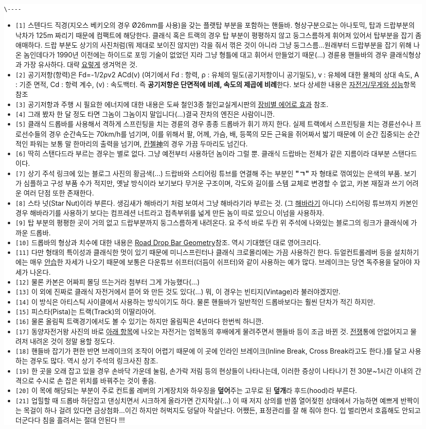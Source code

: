`\----`

  * `[1]` 스텐다드 직경(지오스 베키오의 경우 Ø26mm를 사용)을 갖는 플랫탑 부분을 포함하는 핸들바. 형상구분으로는 아나토믹, 탑과 드랍부분의 낙차가 125m 짜리기 때문에 컴팩트에 해당한다. 클래식 혹은 트랙의 경우 탑 부분이 평평하지 않고 둥그스름하게 휘어져 있어서 탑부분을 잡기 좀 애매하다. 드랍 부분도 상기의 사진처럼(뭐 제대로 보이진 않지만) 각을 줘서 꺾은 것이 아니라 그냥 둥그스름...원래부터 드랍부분을 잡기 위해 나온 놈인데다가 1990년 이전에는 하이드로 포밍 기술이 없었던 지라 그냥 형틀에 대고 휘어서 만들었기 때문(…) 경륜용 핸들바의 경우 클래식형상과 가장 유사하다. 대략 [요렇게](http://bikerush.com/20117111825) 생겨먹은 것.
  * `[2]` 공기저항(항력)은 Fd=-1/2ρν2 ACd(v) (여기에서 Fd : 항력, ρ : 유체의 밀도(공기저항이니 공기밀도), v : 유체에 대한 물체의 상대 속도, A : 기준 면적, Cd : 항력 계수, (v) : 속도백터. 즉 **공기저항은 단면적에 비례, 속도의 제곱에 비례**한다. 보다 상세한 내용은 [자전거/무게와 성능](%EC%9E%90%EC%A0%84%EA%B1%B0/%EB%AC%B4%EA%B2%8C%EC%99%80%20%EC%84%B1%EB%8A%A5.md)항목 참조
  * `[3]` 공기저항과 주행 시 필요한 에너지에 대한 내용은 도싸 철인3종 철인교실게시판의 [장비별 에어로 효과](http://corearoadbike.com/bbs/board.php?bo_table=Menu06Top9&wr_id=47&page=3) 참조.
  * `[4]` 그래 봤자 한 달 정도 타면 그놈이 그놈이지 말입니다(...)결국 잔차의 엔진은 사람이니깐.
  * `[5]` 클래식 드롭바를 사용해서 격하게 스프린팅을 치는 경륜의 경우 종종 드롭바가 휘기 까지 한다. 실제 트랙에서 스프린팅을 치는 경륜선수나 프로선수들의 경우 순간속도는 70km/h를 넘기며, 이를 위해서 팔, 어께, 가슴, 배, 등쪽의 모든 근육을 쥐어짜서 밟기 때문에 이 순간 집중되는 순간적인 파워는 보통 말 한마리의 출력을 넘기며, [칸첼神](%EC%9E%90%EC%A0%84%EA%B1%B0/%EC%84%A0%EC%88%98#s-1.3.md)의 경우 가끔 두마리도 넘긴다.
  * `[6]` 딱히 스탠다드라 부르는 경우는 별로 없다. 그냥 예전부터 사용하던 놈이라 그럴 뿐. 클래식 드랍바는 전체가 같은 지름이라 대부분 스탠다드이다.
  * `[7]` 상기 주석 링크에 있는 블로그 사진의 황금색(…) 드랍바와 스티어링 튜브를 연결해 주는 부분인 **"ㄱ"** 자 형태로 꺾여있는 은색의 부품. 보기가 심플하고 구성 부품 수가 적지만, 옛날 방식이라 보기보다 무거운 구조이며, 각도와 길이를 스템 교체로 변경할 수 없고, 카본 재질과 쓰기 어려운 여러 단점 또한 존재한다.
  * `[8]` 스타 넛(Star Nut)이라 부른다. 생김새가 해바라기 처럼 보여서 그냥 해바라기라 부르는 것. (그 [해바라기](%ED%95%B4%EB%B0%94%EB%9D%BC%EA%B8%B0#s-7.md) 아니다) 스티어링 튜브까지 카본인 경우 해바라기를 사용하기 보다는 컴프레션 너트라고 접촉부위를 넓게 만든 놈이 따로 있으니 이넘을 사용하자.
  * `[9]` 탑 부분의 평평한 곳이 거의 없고 드랍부분까지 둥그스름하게 내려온다. 요 주석 바로 두칸 위 주석에 나와있는 블로그의 링크가 클래식에 가까운 드롭바.
  * `[10]` 드롭바의 형상과 치수에 대한 내용은 [Road Drop Bar Geometry](http://ruedatropical.com/2009/03/road-drop-bar-geometry/)참조. 역시 기대했던 대로 영어크리다.
  * `[11]` 다만 형태의 특이성과 클래식한 멋이 있기 때문에 미니스프린터나 클래식 크로몰리에는 가끔 사용하긴 한다. 듀얼컨트롤레버 등을 설치하기에는 매우 [안습](%EC%95%88%EC%8A%B5.md)한 자세가 나오기 때문에 보통은 다운튜브 쉬프터(더듬이 쉬프터)와 같이 사용하는 예가 많다. 브레이크는 당연 독주용을 달아야 자세가 나온다.
  * `[12]` 물론 카본은 어짜피 몰딩 뜨는거라 첨부터 그게 가능했다(…)
  * `[13]` 이 외에 진짜로 클래식 자전거에서 뜯어 와 만든 것도 있다(…) 뭐, 이 경우는 빈티지(Vintage)라 불러야겠지만.
  * `[14]` 이 방식은 아티스틱 사이클에서 사용하는 방식이기도 하다. 물론 핸들바가 일반적인 드롭바보다는 훨씬 단차가 적긴 하지만.
  * `[15]` 피스타(Pista)는 트랙(Track)의 이딸리아어.
  * `[16]` 물론 올림픽 트랙경기에서도 볼 수 있기는 하지만 올림픽은 4년마다 한번씩 하니깐.
  * `[17]` 동양자전거왕 사진의 바로 [아래 항목](%EC%9E%90%EC%A0%84%EA%B1%B0/%EC%84%A0%EC%88%98#s-1.1.2.md)에 나오는 자전거는 엄복동의 후배에게 물려주면서 핸들바 등이 조금 바뀐 것. [전쟁](6.25%20%EC%A0%84%EC%9F%81.md)통에 안없어지고 물려저 내려온 것이 정말 용할 정도다.
  * `[18]` 핸들바 잡기가 편한 반면 브레이크의 조작이 어렵기 때문에 이 곳에 인라인 브레이크(Inline Break, Cross Break라고도 한다.)를 달고 사용하는 경우도 많다. 역시 상기 주석의 링크사진 참조.
  * `[19]` 한 곳을 오래 잡고 있을 경우 손바닥 가운데 눌림, 손가락 저림 등의 현상들이 나타나는데, 이러한 증상이 나타나기 전 30분~1시간 이내의 간격으로 수시로 손 잡은 위치를 바꿔주는 것이 좋음.
  * `[20]` 이 목에 해당되는 부분이 주로 컨트롤 레버의 기계장치와 하우징을 **덮어**주는 고무로 된 **덮개**라 후드(hood)라 부른다.
  * `[21]` 업힐할 때 드롭바 하단잡고 댄싱치면서 시크하게 올라가면 간지작살(...) 이 때 저지 상의를 반쯤 열어젖힌 상태에서 가능하면 예쁘게 반짝이는 목걸이 하나 걸려 있다면 금상첨화...이긴 하지만 허벅지도 덩달아 작살난다. 어쨌든, 표정관리를 잘 해 줘야 한다. 입 벌리면서 호흡해도 안되고 더군다다 침을 흘려서는 절대 안된다 !!!

